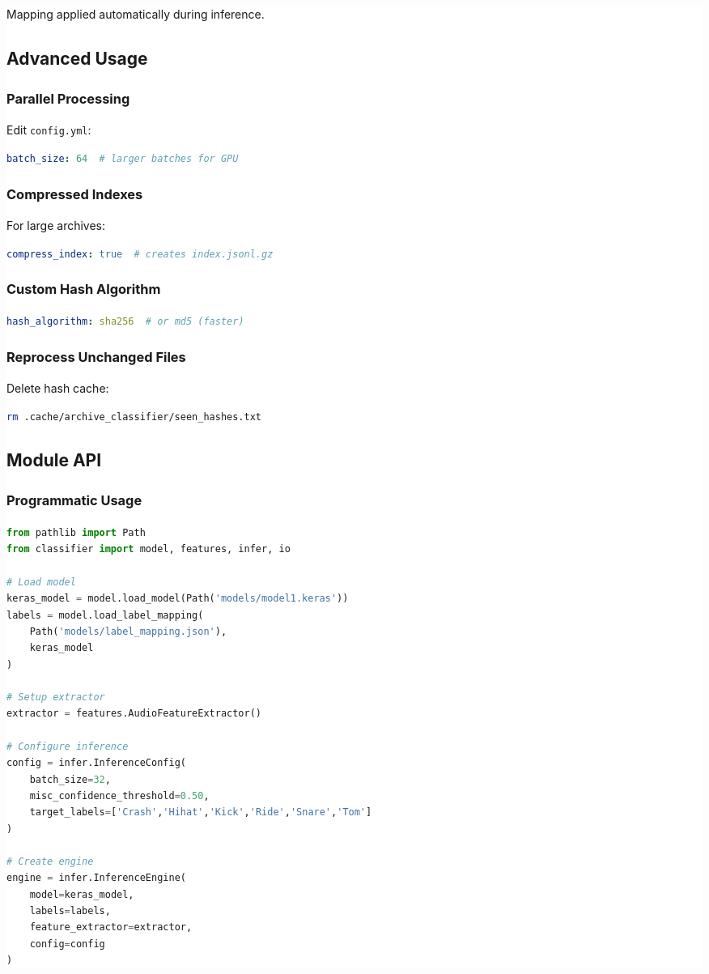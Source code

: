 Mapping applied automatically during inference.

## Advanced Usage

### Parallel Processing

Edit `config.yml`:

```yaml
batch_size: 64  # larger batches for GPU
```

### Compressed Indexes

For large archives:

```yaml
compress_index: true  # creates index.jsonl.gz
```

### Custom Hash Algorithm

```yaml
hash_algorithm: sha256  # or md5 (faster)
```

### Reprocess Unchanged Files

Delete hash cache:

```bash
rm .cache/archive_classifier/seen_hashes.txt
```

## Module API

### Programmatic Usage

```python
from pathlib import Path
from classifier import model, features, infer, io

# Load model
keras_model = model.load_model(Path('models/model1.keras'))
labels = model.load_label_mapping(
    Path('models/label_mapping.json'),
    keras_model
)

# Setup extractor
extractor = features.AudioFeatureExtractor()

# Configure inference
config = infer.InferenceConfig(
    batch_size=32,
    misc_confidence_threshold=0.50,
    target_labels=['Crash','Hihat','Kick','Ride','Snare','Tom']
)

# Create engine
engine = infer.InferenceEngine(
    model=keras_model,
    labels=labels,
    feature_extractor=extractor,
    config=config
)
```